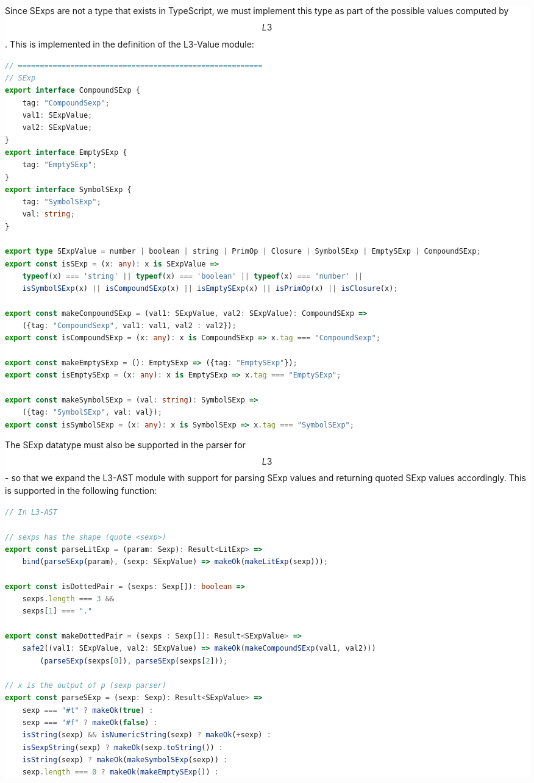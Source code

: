 Since SExps are not a type that exists in TypeScript, we must implement this type as part of the possible values computed by $$L3$$.  This is implemented in the definition of the L3-Value module:


```typescript
// ========================================================
// SExp
export interface CompoundSExp {
    tag: "CompoundSexp";
    val1: SExpValue;
    val2: SExpValue;
}
export interface EmptySExp {
    tag: "EmptySExp";
}
export interface SymbolSExp {
    tag: "SymbolSExp";
    val: string;
}

export type SExpValue = number | boolean | string | PrimOp | Closure | SymbolSExp | EmptySExp | CompoundSExp;
export const isSExp = (x: any): x is SExpValue =>
    typeof(x) === 'string' || typeof(x) === 'boolean' || typeof(x) === 'number' ||
    isSymbolSExp(x) || isCompoundSExp(x) || isEmptySExp(x) || isPrimOp(x) || isClosure(x);

export const makeCompoundSExp = (val1: SExpValue, val2: SExpValue): CompoundSExp =>
    ({tag: "CompoundSexp", val1: val1, val2 : val2});
export const isCompoundSExp = (x: any): x is CompoundSExp => x.tag === "CompoundSexp";

export const makeEmptySExp = (): EmptySExp => ({tag: "EmptySExp"});
export const isEmptySExp = (x: any): x is EmptySExp => x.tag === "EmptySExp";

export const makeSymbolSExp = (val: string): SymbolSExp =>
    ({tag: "SymbolSExp", val: val});
export const isSymbolSExp = (x: any): x is SymbolSExp => x.tag === "SymbolSExp";
```

The SExp datatype must also be supported in the parser for $$L3$$ - so that we expand the L3-AST module with support for parsing SExp values and returning quoted SExp values accordingly.
This is supported in the following function:


```typescript
// In L3-AST

// sexps has the shape (quote <sexp>)
export const parseLitExp = (param: Sexp): Result<LitExp> =>
    bind(parseSExp(param), (sexp: SExpValue) => makeOk(makeLitExp(sexp)));

export const isDottedPair = (sexps: Sexp[]): boolean =>
    sexps.length === 3 && 
    sexps[1] === "."

export const makeDottedPair = (sexps : Sexp[]): Result<SExpValue> =>
    safe2((val1: SExpValue, val2: SExpValue) => makeOk(makeCompoundSExp(val1, val2)))
        (parseSExp(sexps[0]), parseSExp(sexps[2]));

// x is the output of p (sexp parser)
export const parseSExp = (sexp: Sexp): Result<SExpValue> =>
    sexp === "#t" ? makeOk(true) :
    sexp === "#f" ? makeOk(false) :
    isString(sexp) && isNumericString(sexp) ? makeOk(+sexp) :
    isSexpString(sexp) ? makeOk(sexp.toString()) :
    isString(sexp) ? makeOk(makeSymbolSExp(sexp)) :
    sexp.length === 0 ? makeOk(makeEmptySExp()) :
```